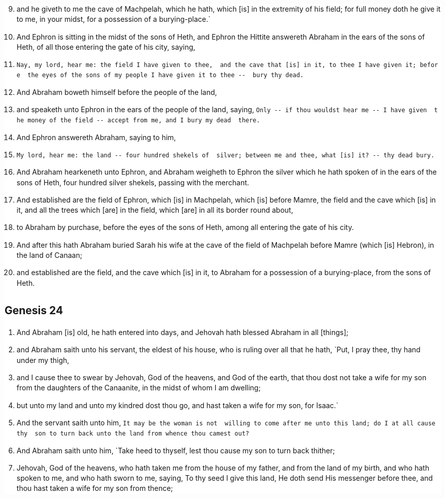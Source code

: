 9. and he giveth to me the cave of Machpelah, which he hath,  which [is] in the extremity of his field; for full money doth  he give it to me, in your midst, for a possession of a  burying-place.`

10. And Ephron is sitting in the midst of the sons of Heth,  and Ephron the Hittite answereth Abraham in the ears of the  sons of Heth, of all those entering the gate of his city,  saying,

11. `Nay, my lord, hear me: the field I have given to thee,  and the cave that [is] in it, to thee I have given it; before  the eyes of the sons of my people I have given it to thee --  bury thy dead.`

12. And Abraham boweth himself before the people of the land,

13. and speaketh unto Ephron in the ears of the people of the  land, saying, `Only -- if thou wouldst hear me -- I have given  the money of the field -- accept from me, and I bury my dead  there.`

14. And Ephron answereth Abraham, saying to him,

15. `My lord, hear me: the land -- four hundred shekels of  silver; between me and thee, what [is] it? -- thy dead bury.`

16. And Abraham hearkeneth unto Ephron, and Abraham weigheth  to Ephron the silver which he hath spoken of in the ears of the  sons of Heth, four hundred silver shekels, passing with the  merchant.

17. And established are the field of Ephron, which [is] in  Machpelah, which [is] before Mamre, the field and the cave  which [is] in it, and all the trees which [are] in the field,  which [are] in all its border round about,

18. to Abraham by purchase, before the eyes of the sons of  Heth, among all entering the gate of his city.

19. And after this hath Abraham buried Sarah his wife at the  cave of the field of Machpelah before Mamre (which [is]  Hebron), in the land of Canaan;

20. and established are the field, and the cave which [is] in  it, to Abraham for a possession of a burying-place, from the  sons of Heth.

## Genesis 24

1. And Abraham [is] old, he hath entered into days, and  Jehovah hath blessed Abraham in all [things];

2. and Abraham saith unto his servant, the eldest of his  house, who is ruling over all that he hath, `Put, I pray thee,  thy hand under my thigh,

3. and I cause thee to swear by Jehovah, God of the heavens,  and God of the earth, that thou dost not take a wife for my son  from the daughters of the Canaanite, in the midst of whom I am  dwelling;

4. but unto my land and unto my kindred dost thou go, and hast  taken a wife for my son, for Isaac.`

5. And the servant saith unto him, `It may be the woman is not  willing to come after me unto this land; do I at all cause thy  son to turn back unto the land from whence thou camest out?`

6. And Abraham saith unto him, `Take heed to thyself, lest  thou cause my son to turn back thither;

7. Jehovah, God of the heavens, who hath taken me from the  house of my father, and from the land of my birth, and who hath  spoken to me, and who hath sworn to me, saying, To thy seed I  give this land, He doth send His messenger before thee, and  thou hast taken a wife for my son from thence;
